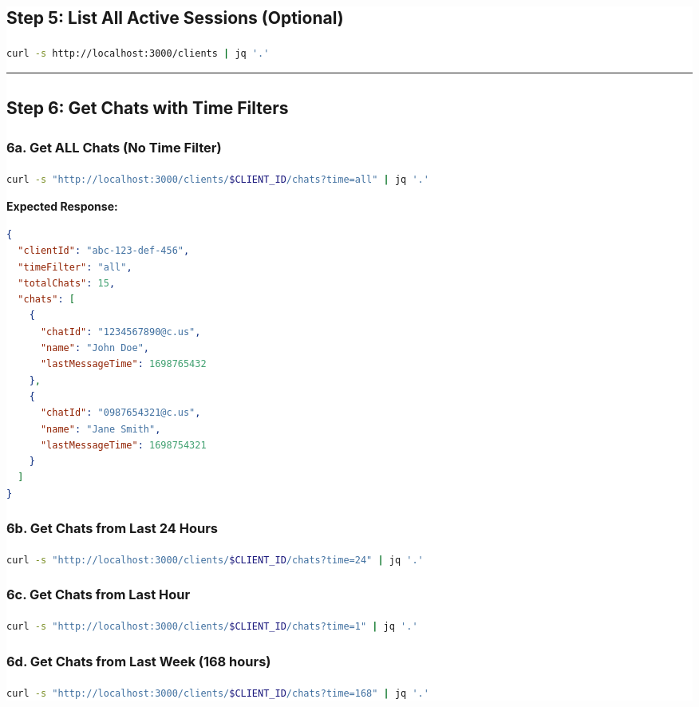 
## Step 5: List All Active Sessions (Optional)

```bash
curl -s http://localhost:3000/clients | jq '.'
```

---

## Step 6: Get Chats with Time Filters

### 6a. Get ALL Chats (No Time Filter)

```bash
curl -s "http://localhost:3000/clients/$CLIENT_ID/chats?time=all" | jq '.'
```

**Expected Response:**
```json
{
  "clientId": "abc-123-def-456",
  "timeFilter": "all",
  "totalChats": 15,
  "chats": [
    {
      "chatId": "1234567890@c.us",
      "name": "John Doe",
      "lastMessageTime": 1698765432
    },
    {
      "chatId": "0987654321@c.us",
      "name": "Jane Smith",
      "lastMessageTime": 1698754321
    }
  ]
}
```

### 6b. Get Chats from Last 24 Hours

```bash
curl -s "http://localhost:3000/clients/$CLIENT_ID/chats?time=24" | jq '.'
```

### 6c. Get Chats from Last Hour

```bash
curl -s "http://localhost:3000/clients/$CLIENT_ID/chats?time=1" | jq '.'
```

### 6d. Get Chats from Last Week (168 hours)

```bash
curl -s "http://localhost:3000/clients/$CLIENT_ID/chats?time=168" | jq '.'
```
